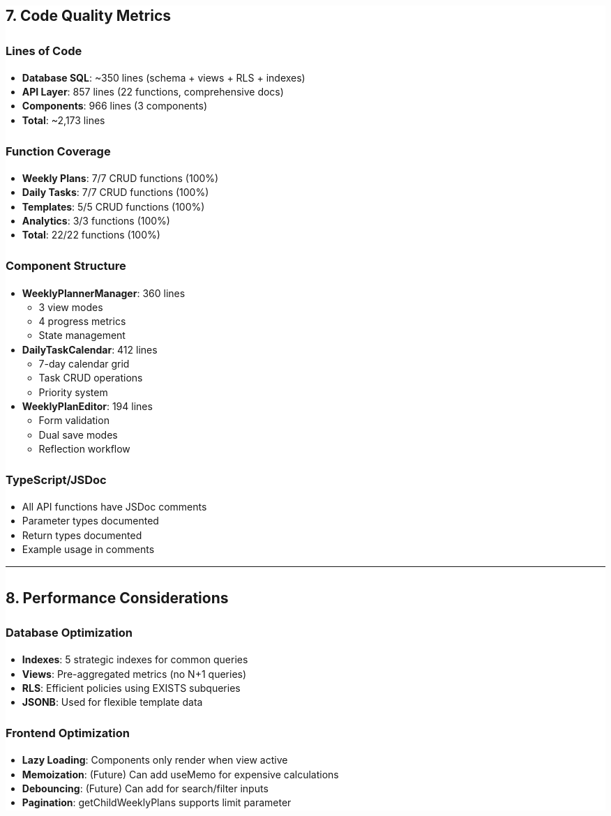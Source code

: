 ## 7. Code Quality Metrics

### Lines of Code
- **Database SQL**: ~350 lines (schema + views + RLS + indexes)
- **API Layer**: 857 lines (22 functions, comprehensive docs)
- **Components**: 966 lines (3 components)
- **Total**: ~2,173 lines

### Function Coverage
- **Weekly Plans**: 7/7 CRUD functions (100%)
- **Daily Tasks**: 7/7 CRUD functions (100%)
- **Templates**: 5/5 CRUD functions (100%)
- **Analytics**: 3/3 functions (100%)
- **Total**: 22/22 functions (100%)

### Component Structure
- **WeeklyPlannerManager**: 360 lines
  - 3 view modes
  - 4 progress metrics
  - State management
- **DailyTaskCalendar**: 412 lines
  - 7-day calendar grid
  - Task CRUD operations
  - Priority system
- **WeeklyPlanEditor**: 194 lines
  - Form validation
  - Dual save modes
  - Reflection workflow

### TypeScript/JSDoc
- All API functions have JSDoc comments
- Parameter types documented
- Return types documented
- Example usage in comments

---

## 8. Performance Considerations

### Database Optimization
- **Indexes**: 5 strategic indexes for common queries
- **Views**: Pre-aggregated metrics (no N+1 queries)
- **RLS**: Efficient policies using EXISTS subqueries
- **JSONB**: Used for flexible template data

### Frontend Optimization
- **Lazy Loading**: Components only render when view active
- **Memoization**: (Future) Can add useMemo for expensive calculations
- **Debouncing**: (Future) Can add for search/filter inputs
- **Pagination**: getChildWeeklyPlans supports limit parameter
